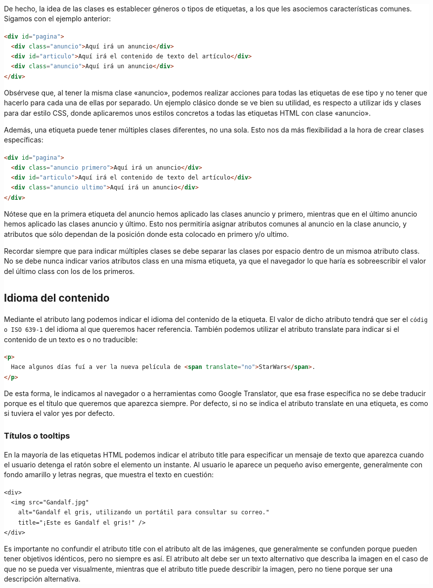 De hecho, la idea de las clases es establecer géneros o tipos de etiquetas, a los que les asociemos características comunes. Sigamos con el ejemplo anterior:
````html
<div id="pagina">
  <div class="anuncio">Aquí irá un anuncio</div>
  <div id="articulo">Aquí irá el contenido de texto del artículo</div>
  <div class="anuncio">Aquí irá un anuncio</div>
</div>
````
Obsérvese que, al tener la misma clase «anuncio», podemos realizar acciones para todas las etiquetas de ese tipo y no tener que hacerlo para cada una de ellas por separado. Un ejemplo clásico donde se ve bien su utilidad, es respecto a utilizar ids y clases para dar estilo CSS, donde aplicaremos unos estilos concretos a todas las etiquetas HTML con clase «anuncio».

Además, una etiqueta puede tener múltiples clases diferentes, no una sola. Esto nos da más flexibilidad a la hora de crear clases específicas:
````html
<div id="pagina">
  <div class="anuncio primero">Aquí irá un anuncio</div>
  <div id="articulo">Aquí irá el contenido de texto del artículo</div>
  <div class="anuncio ultimo">Aquí irá un anuncio</div>
</div>
````
Nótese que en la primera etiqueta del anuncio hemos aplicado las clases anuncio y primero, mientras que en el último anuncio hemos aplicado las clases anuncio y último. Esto nos permitiría asignar atributos comunes al anuncio en la clase anuncio, y atributos que sólo dependan de la posición donde esta colocado en primero y/o ultimo.

Recordar siempre que para indicar múltiples clases se debe separar las clases por espacio dentro de un mismoa atributo class. No se debe nunca indicar varios atributos class en una misma etiqueta, ya que el navegador lo que haría es sobreescribir el valor del último class con los de los primeros.

## Idioma del contenido 
Mediante el atributo lang podemos indicar el idioma del contenido de la etiqueta. El valor de dicho atributo tendrá que ser el ````código ISO 639-1```` del idioma al que queremos hacer referencia. También podemos utilizar el atributo translate para indicar si el contenido de un texto es o no traducible:
````html
<p>
  Hace algunos días fuí a ver la nueva película de <span translate="no">StarWars</span>.
</p>
````
De esta forma, le indicamos al navegador o a herramientas como Google Translator, que esa frase específica no se debe traducir porque es el título que queremos que aparezca siempre. Por defecto, si no se indica el atributo translate en una etiqueta, es como si tuviera el valor yes por defecto.

### Títulos o tooltips 
En la mayoría de las etiquetas HTML podemos indicar el atributo title para especificar un mensaje de texto que aparezca cuando el usuario detenga el ratón sobre el elemento un instante. Al usuario le aparece un pequeño aviso emergente, generalmente con fondo amarillo y letras negras, que muestra el texto en cuestión:
````
<div>
  <img src="Gandalf.jpg"
    alt="Gandalf el gris, utilizando un portátil para consultar su correo."
    title="¡Este es Gandalf el gris!" />
</div>
````
Es importante no confundir el atributo title con el atributo alt de las imágenes, que generalmente se confunden porque pueden tener objetivos idénticos, pero no siempre es así. El atributo alt debe ser un texto alternativo que describa la imagen en el caso de que no se pueda ver visualmente, mientras que el atributo title puede describir la imagen, pero no tiene porque ser una descripción alternativa.
